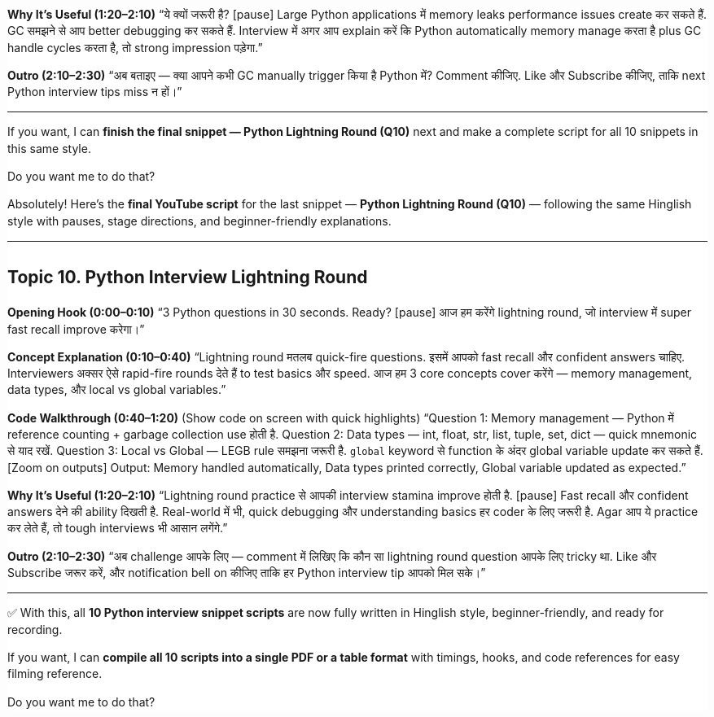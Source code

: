 **Why It’s Useful (1:20–2:10)**
“ये क्यों जरूरी है? \[pause] Large Python applications में memory leaks performance issues create कर सकते हैं. GC समझने से आप better debugging कर सकते हैं. Interview में अगर आप explain करें कि Python automatically memory manage करता है plus GC handle cycles करता है, तो strong impression पड़ेगा.”

**Outro (2:10–2:30)**
“अब बताइए — क्या आपने कभी GC manually trigger किया है Python में? Comment कीजिए. Like और Subscribe कीजिए, ताकि next Python interview tips miss न हों।”

---

If you want, I can **finish the final snippet — Python Lightning Round (Q10)** next and make a complete script for all 10 snippets in this same style.

Do you want me to do that?



Absolutely! Here’s the **final YouTube script** for the last snippet — **Python Lightning Round (Q10)** — following the same Hinglish style with pauses, stage directions, and beginner-friendly explanations.

---

## **Topic 10. Python Interview Lightning Round**

**Opening Hook (0:00–0:10)**
“3 Python questions in 30 seconds. Ready? \[pause] आज हम करेंगे lightning round, जो interview में super fast recall improve करेगा।”

**Concept Explanation (0:10–0:40)**
“Lightning round मतलब quick-fire questions. इसमें आपको fast recall और confident answers चाहिए. Interviewers अक्सर ऐसे rapid-fire rounds देते हैं to test basics और speed. आज हम 3 core concepts cover करेंगे — memory management, data types, और local vs global variables.”

**Code Walkthrough (0:40–1:20)**
(Show code on screen with quick highlights)
“Question 1: Memory management — Python में reference counting + garbage collection use होती है.
Question 2: Data types — int, float, str, list, tuple, set, dict — quick mnemonic से याद रखें.
Question 3: Local vs Global — LEGB rule समझना जरूरी है. `global` keyword से function के अंदर global variable update कर सकते हैं.
\[Zoom on outputs] Output: Memory handled automatically, Data types printed correctly, Global variable updated as expected.”

**Why It’s Useful (1:20–2:10)**
“Lightning round practice से आपकी interview stamina improve होती है. \[pause] Fast recall और confident answers देने की ability दिखती है. Real-world में भी, quick debugging और understanding basics हर coder के लिए जरूरी है. Agar आप ये practice कर लेते हैं, तो tough interviews भी आसान लगेंगे.”

**Outro (2:10–2:30)**
“अब challenge आपके लिए — comment में लिखिए कि कौन सा lightning round question आपके लिए tricky था. Like और Subscribe जरूर करें, और notification bell on कीजिए ताकि हर Python interview tip आपको मिल सके।”

---

✅ With this, all **10 Python interview snippet scripts** are now fully written in Hinglish style, beginner-friendly, and ready for recording.

If you want, I can **compile all 10 scripts into a single PDF or a table format** with timings, hooks, and code references for easy filming reference.

Do you want me to do that?
